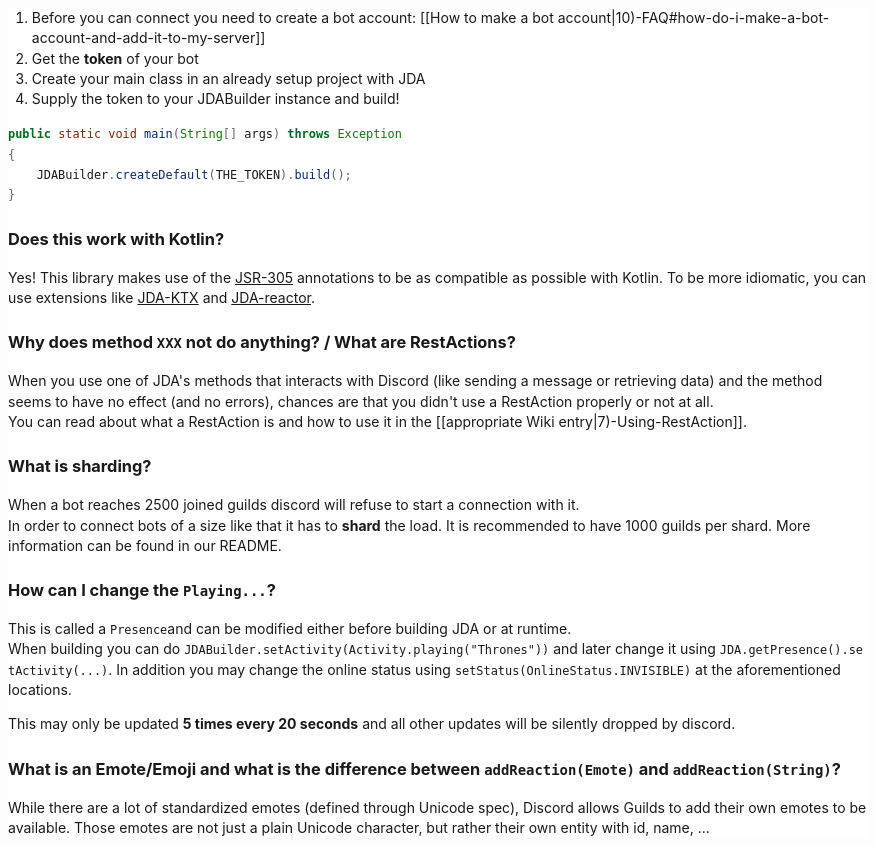 1. Before you can connect you need to create a bot account: [[How to make a bot account|10)-FAQ#how-do-i-make-a-bot-account-and-add-it-to-my-server]]
2. Get the **token** of your bot
3. Create your main class in an already setup project with JDA
4. Supply the token to your JDABuilder instance and build!
```java
public static void main(String[] args) throws Exception
{
    JDABuilder.createDefault(THE_TOKEN).build();
}
```

### Does this work with Kotlin?

Yes! This library makes use of the [JSR-305](https://www.cs.umd.edu/~pugh/JSR-305.pdf) annotations to be as compatible as possible with Kotlin.
To be more idiomatic, you can use extensions like [JDA-KTX](https://github.com/MinnDevelopment/jda-ktx) and [JDA-reactor](https://github.com/MinnDevelopment/jda-reactor).

### Why does method `XXX` not do anything? / What are RestActions?

When you use one of JDA's methods that interacts with Discord (like sending a message or retrieving data) and the method
seems to have no effect (and no errors), chances are that you didn't use a RestAction properly or not at all.
<br>You can read about what a RestAction is and how to use it in the [[appropriate Wiki entry|7)-Using-RestAction]].

### What is sharding?

When a bot reaches 2500 joined guilds discord will refuse to start a connection with it.
<br>In order to connect bots of a size like that it has to **shard** the load. It is recommended to have 1000 guilds per shard.
More information can be found in our README.

### How can I change the `Playing...`?

This is called a `Presence`and can be modified either before building JDA or at runtime.
<br>When building you can do `JDABuilder.setActivity(Activity.playing("Thrones"))` and later change it using `JDA.getPresence().setActivity(...)`.
In addition you may change the online status using `setStatus(OnlineStatus.INVISIBLE)` at the aforementioned locations.

This may only be updated **5 times every 20 seconds** and all other updates will be silently dropped by discord.

### What is an Emote/Emoji and what is the difference between `addReaction(Emote)` and `addReaction(String)`?

While there are a lot of standardized emotes (defined through Unicode spec), Discord allows Guilds to add their own emotes to be available.
Those emotes are not just a plain Unicode character, but rather their own entity with id, name, ...
